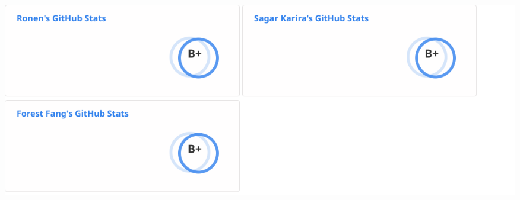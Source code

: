 <a href="https://github.com/ronenhamias"><img src="images/7585.svg"  width=46% /></a>
<a href="https://github.com/sagarkarira"><img src="images/7672.svg"  width=46% /></a>
<a href="https://github.com/saurfang"><img src="images/7750.svg"  width=46% /></a>